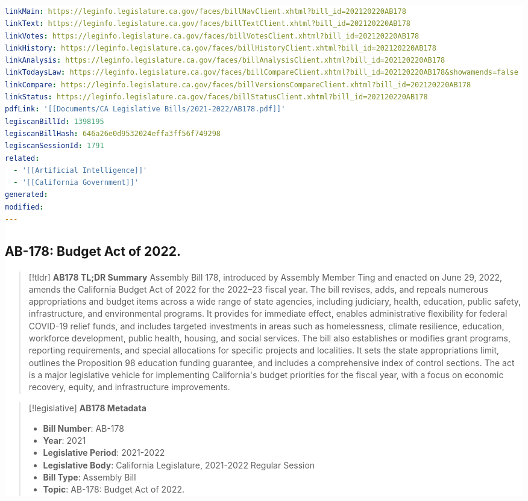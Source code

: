 ```yaml
linkMain: https://leginfo.legislature.ca.gov/faces/billNavClient.xhtml?bill_id=202120220AB178
linkText: https://leginfo.legislature.ca.gov/faces/billTextClient.xhtml?bill_id=202120220AB178
linkVotes: https://leginfo.legislature.ca.gov/faces/billVotesClient.xhtml?bill_id=202120220AB178
linkHistory: https://leginfo.legislature.ca.gov/faces/billHistoryClient.xhtml?bill_id=202120220AB178
linkAnalysis: https://leginfo.legislature.ca.gov/faces/billAnalysisClient.xhtml?bill_id=202120220AB178
linkTodaysLaw: https://leginfo.legislature.ca.gov/faces/billCompareClient.xhtml?bill_id=202120220AB178&showamends=false
linkCompare: https://leginfo.legislature.ca.gov/faces/billVersionsCompareClient.xhtml?bill_id=202120220AB178
linkStatus: https://leginfo.legislature.ca.gov/faces/billStatusClient.xhtml?bill_id=202120220AB178
pdfLink: '[[Documents/CA Legislative Bills/2021-2022/AB178.pdf]]'
legiscanBillId: 1398195
legiscanBillHash: 646a26e0d9532024effa3ff56f749298
legiscanSessionId: 1791
related:
  - '[[Artificial Intelligence]]'
  - '[[California Government]]'
generated: 
modified: 
---
```


## AB-178: Budget Act of 2022.

>[!tldr] **AB178 TL;DR Summary**
> Assembly Bill 178, introduced by Assembly Member Ting and enacted on June 29, 2022, amends the California Budget Act of 2022 for the 2022–23 fiscal year. The bill revises, adds, and repeals numerous appropriations and budget items across a wide range of state agencies, including judiciary, health, education, public safety, infrastructure, and environmental programs. It provides for immediate effect, enables administrative flexibility for federal COVID-19 relief funds, and includes targeted investments in areas such as homelessness, climate resilience, education, workforce development, public health, housing, and social services. The bill also establishes or modifies grant programs, reporting requirements, and special allocations for specific projects and localities. It sets the state appropriations limit, outlines the Proposition 98 education funding guarantee, and includes a comprehensive index of control sections. The act is a major legislative vehicle for implementing California's budget priorities for the fiscal year, with a focus on economic recovery, equity, and infrastructure improvements.

>[!legislative] **AB178 Metadata**
>- **Bill Number**: AB-178
>- **Year**: 2021
>- **Legislative Period**: 2021-2022
>- **Legislative Body**: California Legislature, 2021-2022 Regular Session
>- **Bill Type**: Assembly Bill
>- **Topic**: AB-178: Budget Act of 2022.